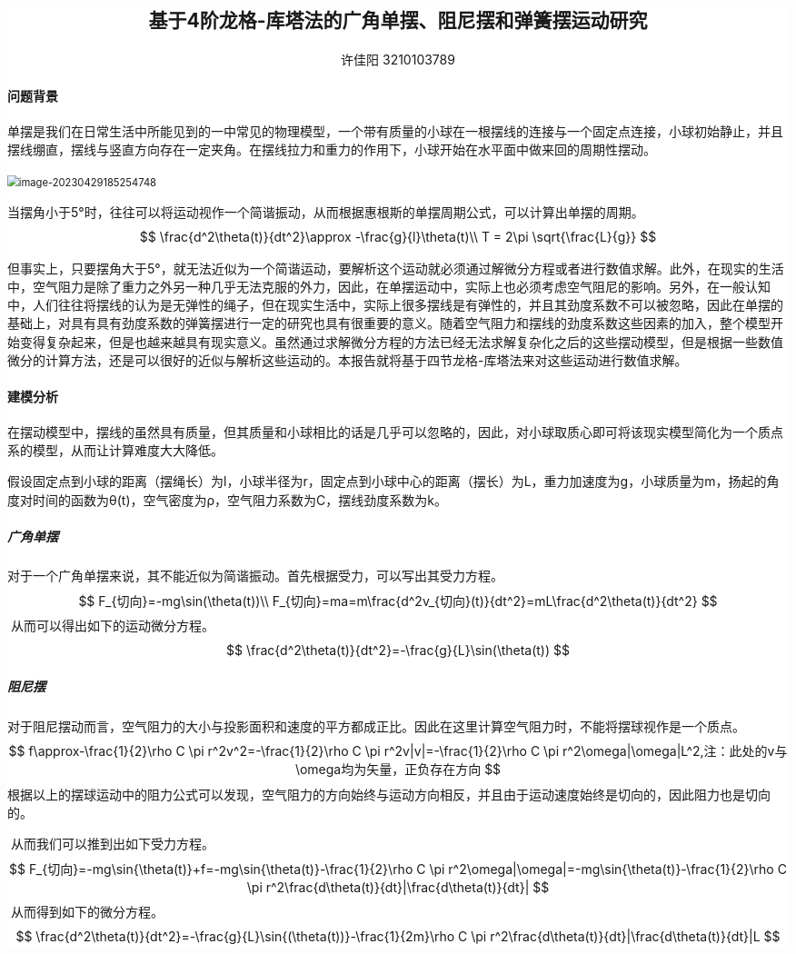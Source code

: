 ## <center>基于4阶龙格-库塔法的广角单摆、阻尼摆和弹簧摆运动研究</center>

<center>许佳阳 3210103789</center>

#### 问题背景

​	单摆是我们在日常生活中所能见到的一中常见的物理模型，一个带有质量的小球在一根摆线的连接与一个固定点连接，小球初始静止，并且摆线绷直，摆线与竖直方向存在一定夹角。在摆线拉力和重力的作用下，小球开始在水平面中做来回的周期性摆动。

<img src="C:\Users\13393\AppData\Roaming\Typora\typora-user-images\image-20230429185254748.png" alt="image-20230429185254748" style="zoom:80%;" />

​	当摆角小于5°时，往往可以将运动视作一个简谐振动，从而根据惠根斯的单摆周期公式，可以计算出单摆的周期。
$$
\frac{d^2\theta(t)}{dt^2}\approx -\frac{g}{l}\theta(t)\\
T = 2\pi \sqrt{\frac{L}{g}}
$$

​	但事实上，只要摆角大于5°，就无法近似为一个简谐运动，要解析这个运动就必须通过解微分方程或者进行数值求解。此外，在现实的生活中，空气阻力是除了重力之外另一种几乎无法克服的外力，因此，在单摆运动中，实际上也必须考虑空气阻尼的影响。另外，在一般认知中，人们往往将摆线的认为是无弹性的绳子，但在现实生活中，实际上很多摆线是有弹性的，并且其劲度系数不可以被忽略，因此在单摆的基础上，对具有具有劲度系数的弹簧摆进行一定的研究也具有很重要的意义。随着空气阻力和摆线的劲度系数这些因素的加入，整个模型开始变得复杂起来，但是也越来越具有现实意义。虽然通过求解微分方程的方法已经无法求解复杂化之后的这些摆动模型，但是根据一些数值微分的计算方法，还是可以很好的近似与解析这些运动的。本报告就将基于四节龙格-库塔法来对这些运动进行数值求解。



#### 建模分析

​	在摆动模型中，摆线的虽然具有质量，但其质量和小球相比的话是几乎可以忽略的，因此，对小球取质心即可将该现实模型简化为一个质点系的模型，从而让计算难度大大降低。

​	假设固定点到小球的距离（摆绳长）为l，小球半径为r，固定点到小球中心的距离（摆长）为L，重力加速度为g，小球质量为m，扬起的角度对时间的函数为θ(t)，空气密度为ρ，空气阻力系数为C，摆线劲度系数为k。

##### 广角单摆

​	对于一个广角单摆来说，其不能近似为简谐振动。首先根据受力，可以写出其受力方程。
$$
F_{切向}=-mg\sin(\theta(t))\\
F_{切向}=ma=m\frac{d^2v_{切向}(t)}{dt^2}=mL\frac{d^2\theta(t)}{dt^2}
$$
​	从而可以得出如下的运动微分方程。
$$
\frac{d^2\theta(t)}{dt^2}=-\frac{g}{L}\sin(\theta(t))
$$
##### 阻尼摆

​	对于阻尼摆动而言，空气阻力的大小与投影面积和速度的平方都成正比。因此在这里计算空气阻力时，不能将摆球视作是一个质点。
$$
f\approx-\frac{1}{2}\rho C \pi r^2v^2=-\frac{1}{2}\rho C \pi r^2v|v|=-\frac{1}{2}\rho C \pi r^2\omega|\omega|L^2,注：此处的v与\omega均为矢量，正负存在方向
$$
​	根据以上的摆球运动中的阻力公式可以发现，空气阻力的方向始终与运动方向相反，并且由于运动速度始终是切向的，因此阻力也是切向的。

​	从而我们可以推到出如下受力方程。
$$
F_{切向}=-mg\sin{\theta(t)}+f=-mg\sin{\theta(t)}-\frac{1}{2}\rho C \pi r^2\omega|\omega|=-mg\sin{\theta(t)}-\frac{1}{2}\rho C \pi r^2\frac{d\theta(t)}{dt}|\frac{d\theta(t)}{dt}|
$$
​	从而得到如下的微分方程。
$$
\frac{d^2\theta(t)}{dt^2}=-\frac{g}{L}\sin{(\theta(t))}-\frac{1}{2m}\rho C \pi r^2\frac{d\theta(t)}{dt}|\frac{d\theta(t)}{dt}|L
$$
